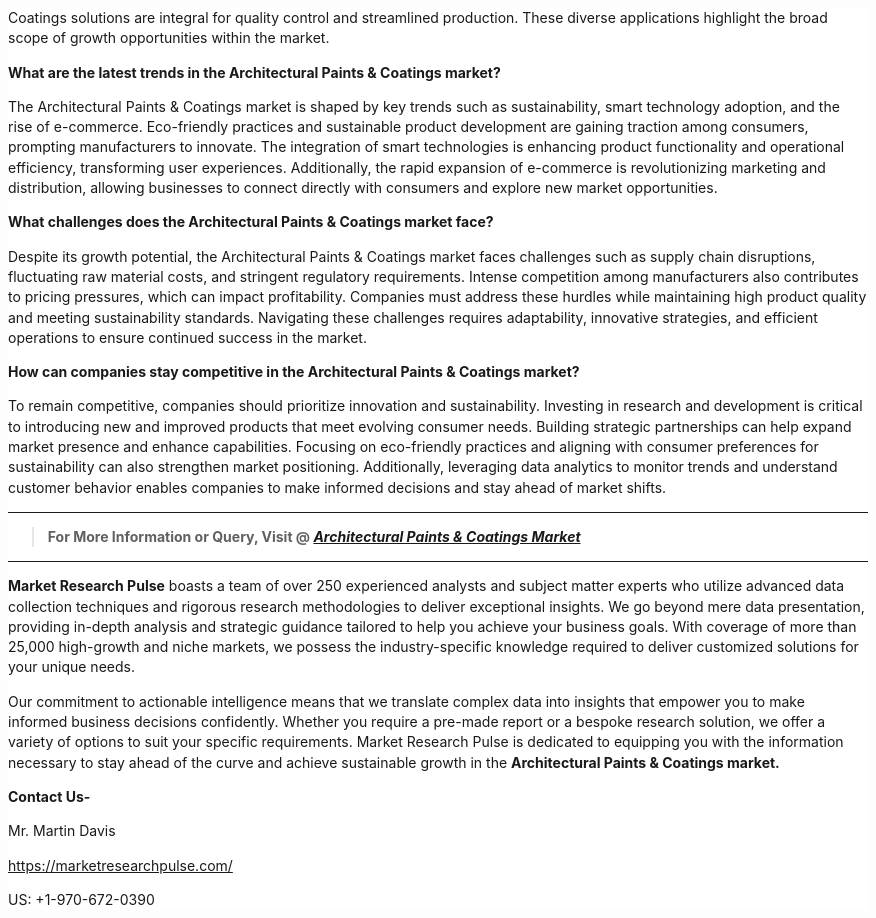 Coatings solutions are integral for quality control and streamlined production. These diverse applications highlight the broad scope of growth opportunities within the market.</p><p><strong>What are the latest trends in the Architectural Paints & Coatings market?</strong></p><p>The Architectural Paints & Coatings market is shaped by key trends such as sustainability, smart technology adoption, and the rise of e-commerce. Eco-friendly practices and sustainable product development are gaining traction among consumers, prompting manufacturers to innovate. The integration of smart technologies is enhancing product functionality and operational efficiency, transforming user experiences. Additionally, the rapid expansion of e-commerce is revolutionizing marketing and distribution, allowing businesses to connect directly with consumers and explore new market opportunities.</p><p><strong>What challenges does the Architectural Paints & Coatings market face?</strong></p><p>Despite its growth potential, the Architectural Paints & Coatings market faces challenges such as supply chain disruptions, fluctuating raw material costs, and stringent regulatory requirements. Intense competition among manufacturers also contributes to pricing pressures, which can impact profitability. Companies must address these hurdles while maintaining high product quality and meeting sustainability standards. Navigating these challenges requires adaptability, innovative strategies, and efficient operations to ensure continued success in the market.</p><p><strong>How can companies stay competitive in the Architectural Paints & Coatings market?</strong></p><p>To remain competitive, companies should prioritize innovation and sustainability. Investing in research and development is critical to introducing new and improved products that meet evolving consumer needs. Building strategic partnerships can help expand market presence and enhance capabilities. Focusing on eco-friendly practices and aligning with consumer preferences for sustainability can also strengthen market positioning. Additionally, leveraging data analytics to monitor trends and understand customer behavior enables companies to make informed decisions and stay ahead of market shifts.</p><hr /><blockquote><p><strong>For More Information or Query, Visit @&nbsp;<em><a href="https://marketresearchpulse.com/report/106298/architectural-paints-coatings-market?utm_source=Linkedin&utm_medium=025">Architectural Paints & Coatings Market</a></em></strong></p></blockquote><hr /><p><strong>Market Research Pulse</strong> boasts a team of over 250 experienced analysts and subject matter experts who utilize advanced data collection techniques and rigorous research methodologies to deliver exceptional insights. We go beyond mere data presentation, providing in-depth analysis and strategic guidance tailored to help you achieve your business goals. With coverage of more than 25,000 high-growth and niche markets, we possess the industry-specific knowledge required to deliver customized solutions for your unique needs.</p><p>Our commitment to actionable intelligence means that we translate complex data into insights that empower you to make informed business decisions confidently. Whether you require a pre-made report or a bespoke research solution, we offer a variety of options to suit your specific requirements. Market Research Pulse is dedicated to equipping you with the information necessary to stay ahead of the curve and achieve sustainable growth in the <strong>Architectural Paints & Coatings market.</strong></p><p><strong>Contact Us-</strong></p><p>Mr. Martin Davis</p><p>https://marketresearchpulse.com/</p><p>US: +1-970-672-0390</p>